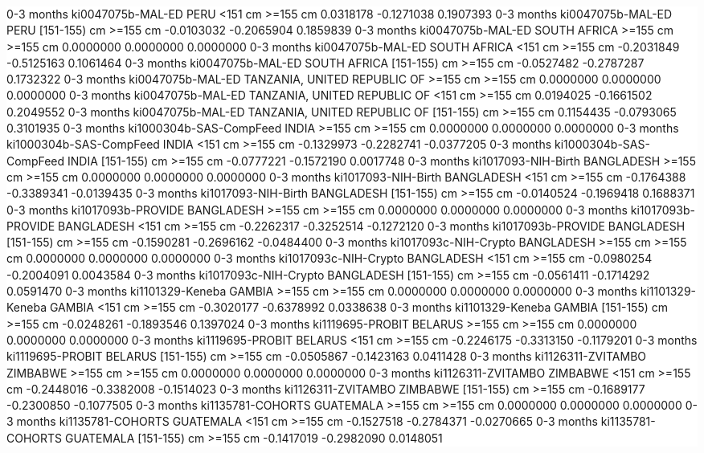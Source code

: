 0-3 months     ki0047075b-MAL-ED          PERU                           <151 cm              >=155 cm           0.0318178   -0.1271038    0.1907393
0-3 months     ki0047075b-MAL-ED          PERU                           [151-155) cm         >=155 cm          -0.0103032   -0.2065904    0.1859839
0-3 months     ki0047075b-MAL-ED          SOUTH AFRICA                   >=155 cm             >=155 cm           0.0000000    0.0000000    0.0000000
0-3 months     ki0047075b-MAL-ED          SOUTH AFRICA                   <151 cm              >=155 cm          -0.2031849   -0.5125163    0.1061464
0-3 months     ki0047075b-MAL-ED          SOUTH AFRICA                   [151-155) cm         >=155 cm          -0.0527482   -0.2787287    0.1732322
0-3 months     ki0047075b-MAL-ED          TANZANIA, UNITED REPUBLIC OF   >=155 cm             >=155 cm           0.0000000    0.0000000    0.0000000
0-3 months     ki0047075b-MAL-ED          TANZANIA, UNITED REPUBLIC OF   <151 cm              >=155 cm           0.0194025   -0.1661502    0.2049552
0-3 months     ki0047075b-MAL-ED          TANZANIA, UNITED REPUBLIC OF   [151-155) cm         >=155 cm           0.1154435   -0.0793065    0.3101935
0-3 months     ki1000304b-SAS-CompFeed    INDIA                          >=155 cm             >=155 cm           0.0000000    0.0000000    0.0000000
0-3 months     ki1000304b-SAS-CompFeed    INDIA                          <151 cm              >=155 cm          -0.1329973   -0.2282741   -0.0377205
0-3 months     ki1000304b-SAS-CompFeed    INDIA                          [151-155) cm         >=155 cm          -0.0777221   -0.1572190    0.0017748
0-3 months     ki1017093-NIH-Birth        BANGLADESH                     >=155 cm             >=155 cm           0.0000000    0.0000000    0.0000000
0-3 months     ki1017093-NIH-Birth        BANGLADESH                     <151 cm              >=155 cm          -0.1764388   -0.3389341   -0.0139435
0-3 months     ki1017093-NIH-Birth        BANGLADESH                     [151-155) cm         >=155 cm          -0.0140524   -0.1969418    0.1688371
0-3 months     ki1017093b-PROVIDE         BANGLADESH                     >=155 cm             >=155 cm           0.0000000    0.0000000    0.0000000
0-3 months     ki1017093b-PROVIDE         BANGLADESH                     <151 cm              >=155 cm          -0.2262317   -0.3252514   -0.1272120
0-3 months     ki1017093b-PROVIDE         BANGLADESH                     [151-155) cm         >=155 cm          -0.1590281   -0.2696162   -0.0484400
0-3 months     ki1017093c-NIH-Crypto      BANGLADESH                     >=155 cm             >=155 cm           0.0000000    0.0000000    0.0000000
0-3 months     ki1017093c-NIH-Crypto      BANGLADESH                     <151 cm              >=155 cm          -0.0980254   -0.2004091    0.0043584
0-3 months     ki1017093c-NIH-Crypto      BANGLADESH                     [151-155) cm         >=155 cm          -0.0561411   -0.1714292    0.0591470
0-3 months     ki1101329-Keneba           GAMBIA                         >=155 cm             >=155 cm           0.0000000    0.0000000    0.0000000
0-3 months     ki1101329-Keneba           GAMBIA                         <151 cm              >=155 cm          -0.3020177   -0.6378992    0.0338638
0-3 months     ki1101329-Keneba           GAMBIA                         [151-155) cm         >=155 cm          -0.0248261   -0.1893546    0.1397024
0-3 months     ki1119695-PROBIT           BELARUS                        >=155 cm             >=155 cm           0.0000000    0.0000000    0.0000000
0-3 months     ki1119695-PROBIT           BELARUS                        <151 cm              >=155 cm          -0.2246175   -0.3313150   -0.1179201
0-3 months     ki1119695-PROBIT           BELARUS                        [151-155) cm         >=155 cm          -0.0505867   -0.1423163    0.0411428
0-3 months     ki1126311-ZVITAMBO         ZIMBABWE                       >=155 cm             >=155 cm           0.0000000    0.0000000    0.0000000
0-3 months     ki1126311-ZVITAMBO         ZIMBABWE                       <151 cm              >=155 cm          -0.2448016   -0.3382008   -0.1514023
0-3 months     ki1126311-ZVITAMBO         ZIMBABWE                       [151-155) cm         >=155 cm          -0.1689177   -0.2300850   -0.1077505
0-3 months     ki1135781-COHORTS          GUATEMALA                      >=155 cm             >=155 cm           0.0000000    0.0000000    0.0000000
0-3 months     ki1135781-COHORTS          GUATEMALA                      <151 cm              >=155 cm          -0.1527518   -0.2784371   -0.0270665
0-3 months     ki1135781-COHORTS          GUATEMALA                      [151-155) cm         >=155 cm          -0.1417019   -0.2982090    0.0148051